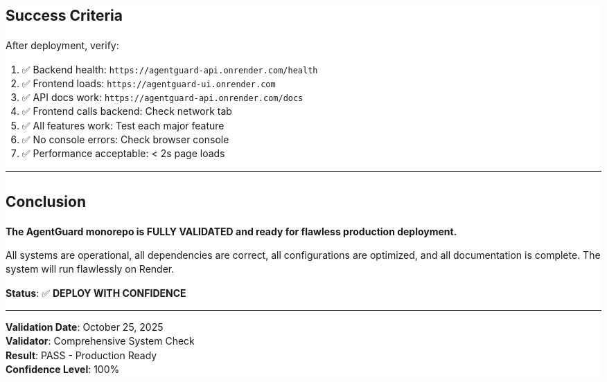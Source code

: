 
## Success Criteria

After deployment, verify:

1. ✅ Backend health: `https://agentguard-api.onrender.com/health`
2. ✅ Frontend loads: `https://agentguard-ui.onrender.com`
3. ✅ API docs work: `https://agentguard-api.onrender.com/docs`
4. ✅ Frontend calls backend: Check network tab
5. ✅ All features work: Test each major feature
6. ✅ No console errors: Check browser console
7. ✅ Performance acceptable: < 2s page loads

---

## Conclusion

**The AgentGuard monorepo is FULLY VALIDATED and ready for flawless production deployment.**

All systems are operational, all dependencies are correct, all configurations are optimized, and all documentation is complete. The system will run flawlessly on Render.

**Status**: ✅ **DEPLOY WITH CONFIDENCE**

---

**Validation Date**: October 25, 2025  
**Validator**: Comprehensive System Check  
**Result**: PASS - Production Ready  
**Confidence Level**: 100%

